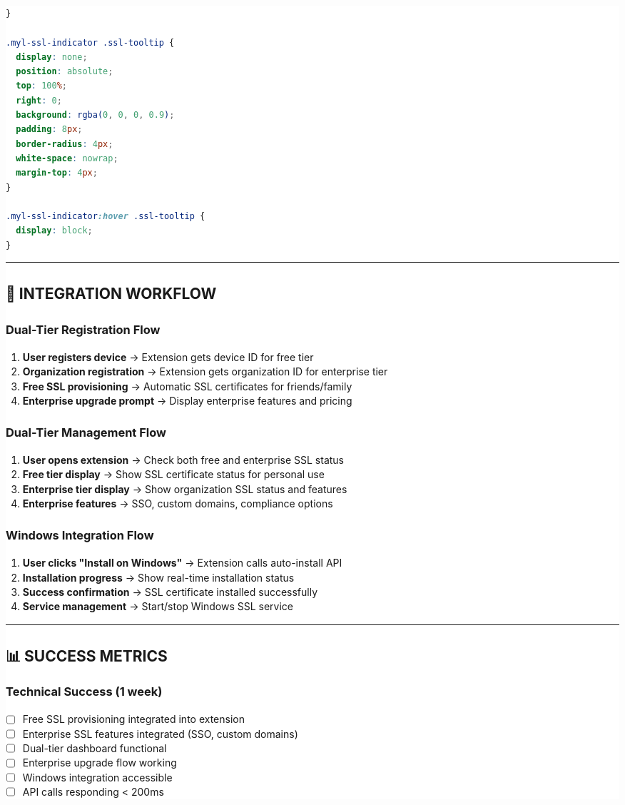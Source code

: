 ```css
}

.myl-ssl-indicator .ssl-tooltip {
  display: none;
  position: absolute;
  top: 100%;
  right: 0;
  background: rgba(0, 0, 0, 0.9);
  padding: 8px;
  border-radius: 4px;
  white-space: nowrap;
  margin-top: 4px;
}

.myl-ssl-indicator:hover .ssl-tooltip {
  display: block;
}
```

---

## 🔄 **INTEGRATION WORKFLOW**

### **Dual-Tier Registration Flow**
1. **User registers device** → Extension gets device ID for free tier
2. **Organization registration** → Extension gets organization ID for enterprise tier
3. **Free SSL provisioning** → Automatic SSL certificates for friends/family
4. **Enterprise upgrade prompt** → Display enterprise features and pricing

### **Dual-Tier Management Flow**
1. **User opens extension** → Check both free and enterprise SSL status
2. **Free tier display** → Show SSL certificate status for personal use
3. **Enterprise tier display** → Show organization SSL status and features
4. **Enterprise features** → SSO, custom domains, compliance options

### **Windows Integration Flow**
1. **User clicks "Install on Windows"** → Extension calls auto-install API
2. **Installation progress** → Show real-time installation status
3. **Success confirmation** → SSL certificate installed successfully
4. **Service management** → Start/stop Windows SSL service

---

## 📊 **SUCCESS METRICS**

### **Technical Success (1 week)**
- [ ] Free SSL provisioning integrated into extension
- [ ] Enterprise SSL features integrated (SSO, custom domains)
- [ ] Dual-tier dashboard functional
- [ ] Enterprise upgrade flow working
- [ ] Windows integration accessible
- [ ] API calls responding < 200ms
